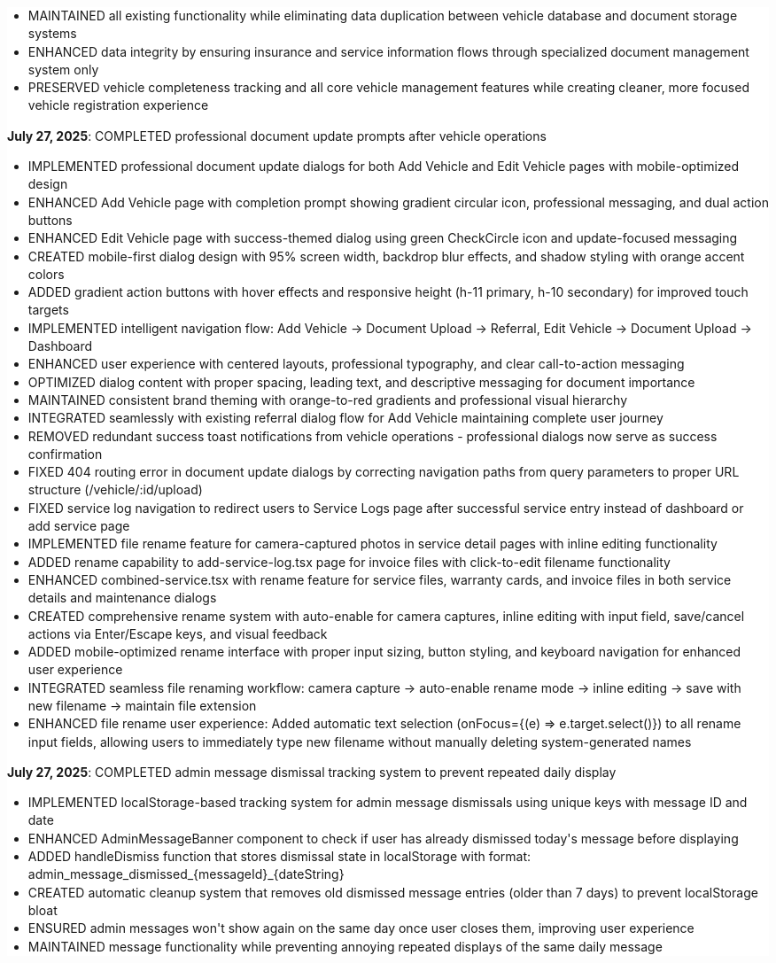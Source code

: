 - MAINTAINED all existing functionality while eliminating data duplication between vehicle database and document storage systems
- ENHANCED data integrity by ensuring insurance and service information flows through specialized document management system only
- PRESERVED vehicle completeness tracking and all core vehicle management features while creating cleaner, more focused vehicle registration experience

**July 27, 2025**: COMPLETED professional document update prompts after vehicle operations
- IMPLEMENTED professional document update dialogs for both Add Vehicle and Edit Vehicle pages with mobile-optimized design
- ENHANCED Add Vehicle page with completion prompt showing gradient circular icon, professional messaging, and dual action buttons
- ENHANCED Edit Vehicle page with success-themed dialog using green CheckCircle icon and update-focused messaging
- CREATED mobile-first dialog design with 95% screen width, backdrop blur effects, and shadow styling with orange accent colors
- ADDED gradient action buttons with hover effects and responsive height (h-11 primary, h-10 secondary) for improved touch targets
- IMPLEMENTED intelligent navigation flow: Add Vehicle → Document Upload → Referral, Edit Vehicle → Document Upload → Dashboard
- ENHANCED user experience with centered layouts, professional typography, and clear call-to-action messaging
- OPTIMIZED dialog content with proper spacing, leading text, and descriptive messaging for document importance
- MAINTAINED consistent brand theming with orange-to-red gradients and professional visual hierarchy
- INTEGRATED seamlessly with existing referral dialog flow for Add Vehicle maintaining complete user journey
- REMOVED redundant success toast notifications from vehicle operations - professional dialogs now serve as success confirmation
- FIXED 404 routing error in document update dialogs by correcting navigation paths from query parameters to proper URL structure (/vehicle/:id/upload)
- FIXED service log navigation to redirect users to Service Logs page after successful service entry instead of dashboard or add service page
- IMPLEMENTED file rename feature for camera-captured photos in service detail pages with inline editing functionality
- ADDED rename capability to add-service-log.tsx page for invoice files with click-to-edit filename functionality
- ENHANCED combined-service.tsx with rename feature for service files, warranty cards, and invoice files in both service details and maintenance dialogs
- CREATED comprehensive rename system with auto-enable for camera captures, inline editing with input field, save/cancel actions via Enter/Escape keys, and visual feedback
- ADDED mobile-optimized rename interface with proper input sizing, button styling, and keyboard navigation for enhanced user experience
- INTEGRATED seamless file renaming workflow: camera capture → auto-enable rename mode → inline editing → save with new filename → maintain file extension
- ENHANCED file rename user experience: Added automatic text selection (onFocus={(e) => e.target.select()}) to all rename input fields, allowing users to immediately type new filename without manually deleting system-generated names

**July 27, 2025**: COMPLETED admin message dismissal tracking system to prevent repeated daily display
- IMPLEMENTED localStorage-based tracking system for admin message dismissals using unique keys with message ID and date
- ENHANCED AdminMessageBanner component to check if user has already dismissed today's message before displaying
- ADDED handleDismiss function that stores dismissal state in localStorage with format: admin_message_dismissed_{messageId}_{dateString}
- CREATED automatic cleanup system that removes old dismissed message entries (older than 7 days) to prevent localStorage bloat
- ENSURED admin messages won't show again on the same day once user closes them, improving user experience
- MAINTAINED message functionality while preventing annoying repeated displays of the same daily message